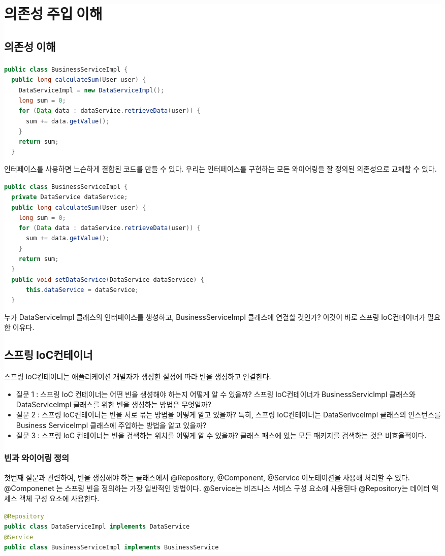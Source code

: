# 의존성 주입 이해

## 의존성 이해 
``` java
public class BusinessServiceImpl {
  public long calculateSum(User user) {
    DataServiceImpl = new DataServiceImpl();
    long sum = 0;
    for (Data data : dataService.retrieveData(user)) {
      sum += data.getValue();
    }
    return sum;
  }
```
인터페이스를 사용하면 느슨하게 결합된 코드를 만들 수 있다. 우리는 인터페이스를 구현하는 모든 와이어링을 잘 정의된 의존성으로 교체할 수 있다.

``` java
public class BusinessServiceImpl {
  private DataService dataService;
  public long calculateSum(User user) {
    long sum = 0;
    for (Data data : dataService.retrieveData(user)) {
      sum += data.getValue();
    }
    return sum;
  }
  public void setDataService(DataService dataService) {
      this.dataService = dataService;
  }
```
누가 DataServiceImpl 클래스의 인터페이스를 생성하고, BusinessServiceImpl 클래스에 연결할 것인가? 이것이 바로 스프링 IoC컨테이너가 필요한 이유다.

## 스프링 IoC컨테이너
스프링 IoC컨테이너는 애플리케이션 개발자가 생성한 설정에 따라 빈을 생성하고 연결한다.

- 질문 1 : 스프링 IoC 컨테이너는 어떤 빈을 생성해야 하는지 어떻게 알 수 있을까? 스프링 IoC컨테이너가 BusinessServicImpl 클래스와 DataServiceImpl 클래스를 위한 빈을 생성하는 방법은 무엇일까?
- 질문 2 : 스프링 IoC컨테이너는 빈을 서로 묶는 방법을 어떻게 알고 있을까? 특히, 스프링 IoC컨테이너는 DataSerivceImpl 클래스의 인스턴스를 Business ServiceImpl 클래스에 주입하는 방법을 알고 있을까?
- 질문 3 : 스프링 IoC 컨테이너는 빈을 검색하는 위치를 어떻게 알 수 있을까? 클래스 패스에 있는 모든 패키지를 검색하는 것은 비효율적이다.

### 빈과 와이어링 정의
첫번째 질문과 관련하여, 빈을 생성해야 하는 클래스에서 @Repository, @Component, @Service 어노테이션을 사용해 처리할 수 있다. @Componenet 는 스프링 빈을 정의하는 가장 일반적인 방법이다. 
@Service는 비즈니스 서비스 구성 요소에 사용된다
@Repository는 데이터 액세스 객체 구성 요소에 사용한다.
```java
@Repository
public class DataServiceImpl implements DataService
@Service
public class BusinessServiceImpl implements BusinessService
```
